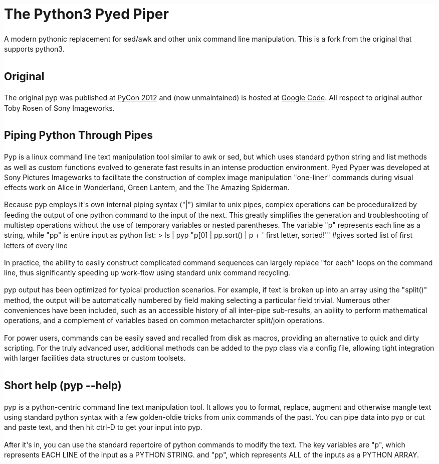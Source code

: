 # The Python3 Pyed Piper

A modern pythonic replacement for sed/awk and other unix command line manipulation.
This is a fork from the original that supports python3.

## Original

The original pyp was published at [PyCon 2012](https://pycon2012-notes.readthedocs.io/en/latest/pyed-piper.html) and (now unmaintained) is hosted at [Google Code](https://code.google.com/archive/p/pyp/). All respect to original author Toby Rosen of Sony Imageworks.

## Piping Python Through Pipes

Pyp is a linux command line text manipulation tool similar to awk or sed, but which uses standard python string and list methods as well as custom functions evolved to generate fast results in an intense production environment. Pyed Pyper was developed at Sony Pictures Imageworks to facilitate the construction of complex image manipulation "one-liner" commands during visual effects work on Alice in Wonderland, Green Lantern, and the The Amazing Spiderman.

Because pyp employs it's own internal piping syntax ("|") similar to unix pipes, complex operations can be proceduralized by feeding the output of one python command to the input of the next. This greatly simplifies the generation and troubleshooting of multistep operations without the use of temporary variables or nested parentheses. The variable "p" represents each line as a string, while "pp" is entire input as python list: \> ls | pyp "p[0] | pp.sort() | p + ' first letter, sorted!'" #gives sorted list of first letters of every line

In practice, the ability to easily construct complicated command sequences can largely replace "for each" loops on the command line, thus significantly speeding up work-flow using standard unix command recycling.

pyp output has been optimized for typical production scenarios. For example, if text is broken up into an array using the "split()" method, the output will be automatically numbered by field making selecting a particular field trivial. Numerous other conveniences have been included, such as an accessible history of all inter-pipe sub-results, an ability to perform mathematical operations, and a complement of variables based on common metacharcter split/join operations.

For power users, commands can be easily saved and recalled from disk as macros, providing an alternative to quick and dirty scripting. For the truly advanced user, additional methods can be added to the pyp class via a config file, allowing tight integration with larger facilities data structures or custom toolsets.

## Short help (pyp --help)

pyp is a python-centric command line text manipulation tool.  It allows you to format, replace, augment and otherwise mangle text using standard python syntax with a few golden-oldie tricks from unix commands of the past. You can pipe data into pyp or cut and paste text, and then hit ctrl-D to get your input into pyp.

After it's in, you can use the standard repertoire of python commands to modify the text. The key variables are "p", which represents EACH LINE of the input as a PYTHON STRING.  and "pp", which represents ALL of the inputs as a PYTHON ARRAY.
